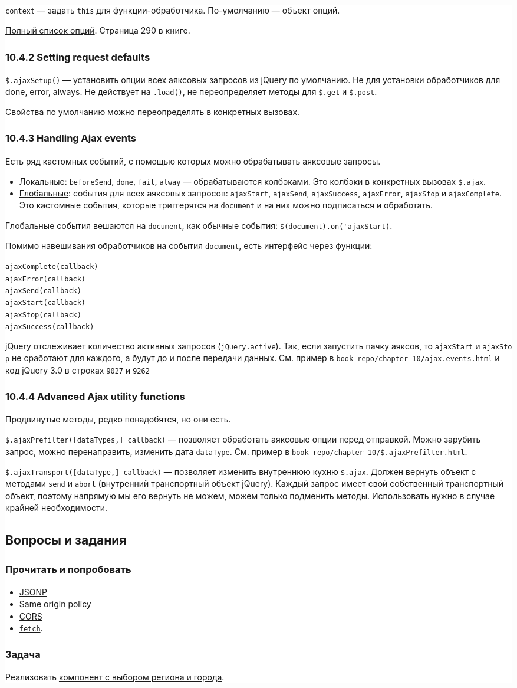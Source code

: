 `context` — задать `this` для функции-обработчика. По-умолчанию — объект опций.

[Полный список опций](http://api.jquery.com/jQuery.ajax/). Страница 290 в книге.

### 10.4.2 Setting request defaults
`$.ajaxSetup()` — установить опции всех аяксовых запросов из jQuery по умолчанию. Не для установки обработчиков для done, error, always. Не действует на `.load()`, не переопределяет методы для `$.get` и `$.post`.

Свойства по умолчанию можно переопределять в конкретных вызовах.

### 10.4.3 Handling Ajax events
Есть ряд кастомных событий, с помощью которых можно обрабатывать аяксовые запросы.

* Локальные: `beforeSend`, `done`, `fail`, `alway` — обрабатываются колбэками. Это колбэки в конкретных вызовах `$.ajax`.
* [Глобальные](https://api.jquery.com/category/ajax/global-ajax-event-handlers/): события для всех аяксовых запросов: `ajaxStart`, `ajaxSend`, `ajaxSuccess`, `ajaxError`, `ajaxStop` и `ajaxComplete`. Это кастомные события, которые триггерятся на `document` и на них можно подписаться и обработать.

Глобальные события вешаются на `document`, как обычные события: `$(document).on('ajaxStart)`.

Помимо навешивания обработчиков на события `document`, есть интерфейс через функции:

```
ajaxComplete(callback)
ajaxError(callback)
ajaxSend(callback)
ajaxStart(callback)
ajaxStop(callback)
ajaxSuccess(callback)
```

jQuery отслеживает количество активных запросов (`jQuery.active`). Так, если запустить пачку аяксов, то `ajaxStart` и `ajaxStop` не сработают для каждого, а будут до и после передачи данных. См. пример в `book-repo/chapter-10/ajax.events.html` и код jQuery 3.0 в строках `9027` и `9262`

### 10.4.4 Advanced Ajax utility functions
Продвинутые методы, редко понадобятся, но они есть.

`$.ajaxPrefilter([dataTypes,] callback)` — позволяет обработать аяксовые опции перед отправкой. Можно зарубить запрос, можно перенаправить, изменить дата `dataType`. См. пример в `book-repo/chapter-10/$.ajaxPrefilter.html`.

`$.ajaxTransport([dataType,] callback)` — позволяет изменить внутреннюю кухню `$.ajax`. Должен вернуть объект с методами `send` и `abort` (внутренний транспортный объект jQuery). Каждый запрос имеет свой собственный транспортный объект, поэтому напрямую мы его вернуть не можем, можем только подменить методы. Использовать нужно в случае крайней необходимости.

## Вопросы и задания

### Прочитать и попробовать
* [JSONP](https://learn.javascript.ru/ajax-jsonp)
* [Same origin policy](https://en.wikipedia.org/wiki/Same-origin_policy)
* [CORS](https://medium.com/statuscode/cors-a-guided-tour-4e72230a8739)
* [`fetch`](https://learn.javascript.ru/fetch).

### Задача
Реализовать [компонент с выбором региона и города](https://github.com/amiskov/homeworks/tree/master/city-selector).
